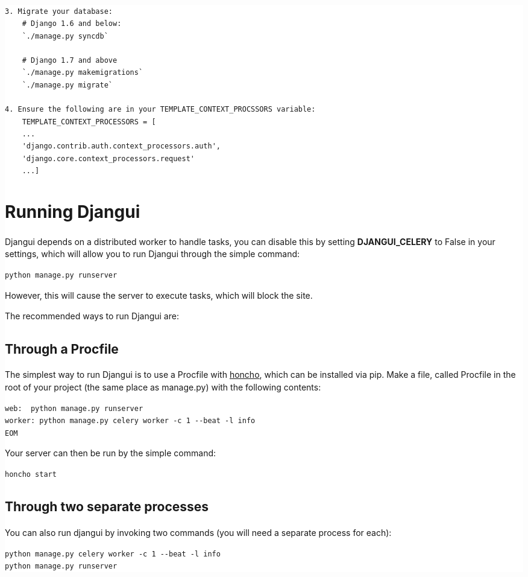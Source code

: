     3. Migrate your database:
        # Django 1.6 and below:
        `./manage.py syncdb`
        
        # Django 1.7 and above
        `./manage.py makemigrations`
        `./manage.py migrate`
        
    4. Ensure the following are in your TEMPLATE_CONTEXT_PROCSSORS variable:
        TEMPLATE_CONTEXT_PROCESSORS = [
        ...
        'django.contrib.auth.context_processors.auth',
        'django.core.context_processors.request'
        ...]

# <a name="running"></a>Running Djangui

Djangui depends on a distributed worker to handle tasks, you can disable this by setting **DJANGUI_CELERY** to False in your settings, which will allow you to run Djangui through the simple command:

```
python manage.py runserver
```

However, this will cause the server to execute tasks, which will block the site.

The recommended ways to run Djangui are:

## <a name="procfile"></a>Through a Procfile

The simplest way to run Djangui is to use a Procfile with [honcho](https://github.com/nickstenning/honcho), which can be installed via pip. Make a file, called Procfile in the root of your project (the same place as manage.py) with the following contents:

```
web:  python manage.py runserver
worker: python manage.py celery worker -c 1 --beat -l info
EOM
```

Your server can then be run by the simple command:
```
honcho start
```

## <a name="two-procs"></a>Through two separate processes

You can also run djangui by invoking two commands (you will need a separate process for each):

```
python manage.py celery worker -c 1 --beat -l info
python manage.py runserver
```
